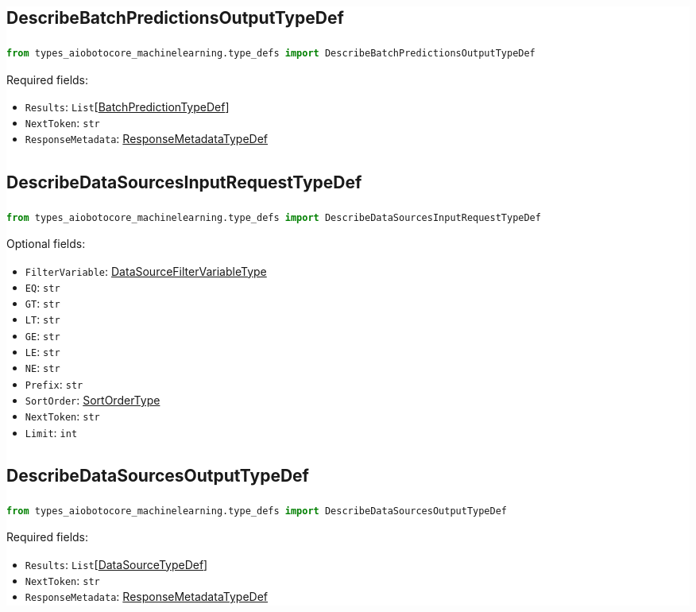 <a id="describebatchpredictionsoutputtypedef"></a>

## DescribeBatchPredictionsOutputTypeDef

```python
from types_aiobotocore_machinelearning.type_defs import DescribeBatchPredictionsOutputTypeDef
```

Required fields:

- `Results`:
  `List`\[[BatchPredictionTypeDef](./type_defs.md#batchpredictiontypedef)\]
- `NextToken`: `str`
- `ResponseMetadata`:
  [ResponseMetadataTypeDef](./type_defs.md#responsemetadatatypedef)

<a id="describedatasourcesinputrequesttypedef"></a>

## DescribeDataSourcesInputRequestTypeDef

```python
from types_aiobotocore_machinelearning.type_defs import DescribeDataSourcesInputRequestTypeDef
```

Optional fields:

- `FilterVariable`:
  [DataSourceFilterVariableType](./literals.md#datasourcefiltervariabletype)
- `EQ`: `str`
- `GT`: `str`
- `LT`: `str`
- `GE`: `str`
- `LE`: `str`
- `NE`: `str`
- `Prefix`: `str`
- `SortOrder`: [SortOrderType](./literals.md#sortordertype)
- `NextToken`: `str`
- `Limit`: `int`

<a id="describedatasourcesoutputtypedef"></a>

## DescribeDataSourcesOutputTypeDef

```python
from types_aiobotocore_machinelearning.type_defs import DescribeDataSourcesOutputTypeDef
```

Required fields:

- `Results`: `List`\[[DataSourceTypeDef](./type_defs.md#datasourcetypedef)\]
- `NextToken`: `str`
- `ResponseMetadata`:
  [ResponseMetadataTypeDef](./type_defs.md#responsemetadatatypedef)

<a id="describeevaluationsinputrequesttypedef"></a>
